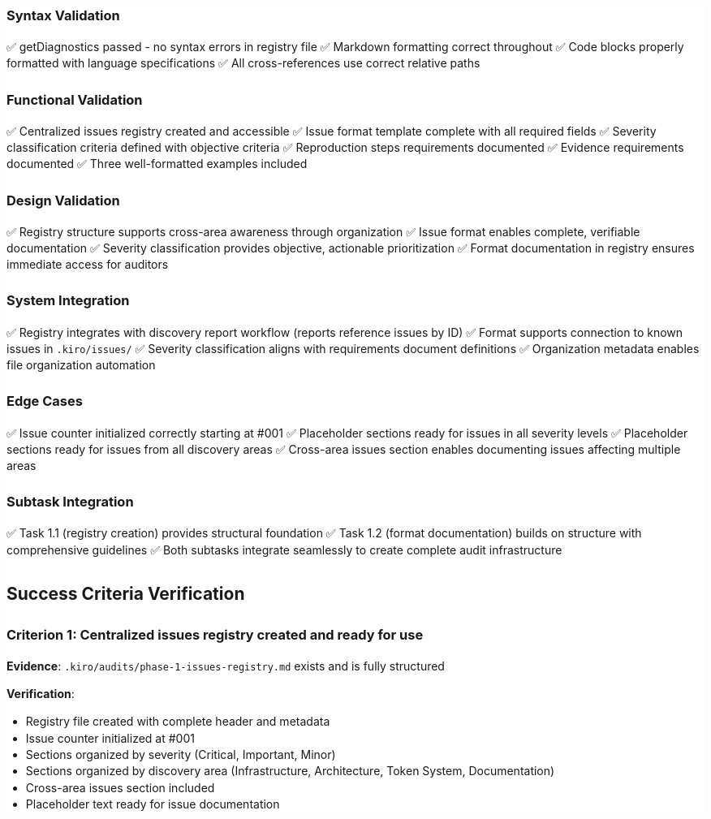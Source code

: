 ### Syntax Validation
✅ getDiagnostics passed - no syntax errors in registry file
✅ Markdown formatting correct throughout
✅ Code blocks properly formatted with language specifications
✅ All cross-references use correct relative paths

### Functional Validation
✅ Centralized issues registry created and accessible
✅ Issue format template complete with all required fields
✅ Severity classification criteria defined with objective criteria
✅ Reproduction steps requirements documented
✅ Evidence requirements documented
✅ Three well-formatted examples included

### Design Validation
✅ Registry structure supports cross-area awareness through organization
✅ Issue format enables complete, verifiable documentation
✅ Severity classification provides objective, actionable prioritization
✅ Format documentation in registry ensures immediate access for auditors

### System Integration
✅ Registry integrates with discovery report workflow (reports reference issues by ID)
✅ Format supports connection to known issues in `.kiro/issues/`
✅ Severity classification aligns with requirements document definitions
✅ Organization metadata enables file organization automation

### Edge Cases
✅ Issue counter initialized correctly starting at #001
✅ Placeholder sections ready for issues in all severity levels
✅ Placeholder sections ready for issues from all discovery areas
✅ Cross-area issues section enables documenting issues affecting multiple areas

### Subtask Integration
✅ Task 1.1 (registry creation) provides structural foundation
✅ Task 1.2 (format documentation) builds on structure with comprehensive guidelines
✅ Both subtasks integrate seamlessly to create complete audit infrastructure

## Success Criteria Verification

### Criterion 1: Centralized issues registry created and ready for use

**Evidence**: `.kiro/audits/phase-1-issues-registry.md` exists and is fully structured

**Verification**:
- Registry file created with complete header and metadata
- Issue counter initialized at #001
- Sections organized by severity (Critical, Important, Minor)
- Sections organized by discovery area (Infrastructure, Architecture, Token System, Documentation)
- Cross-area issues section included
- Placeholder text ready for issue documentation
